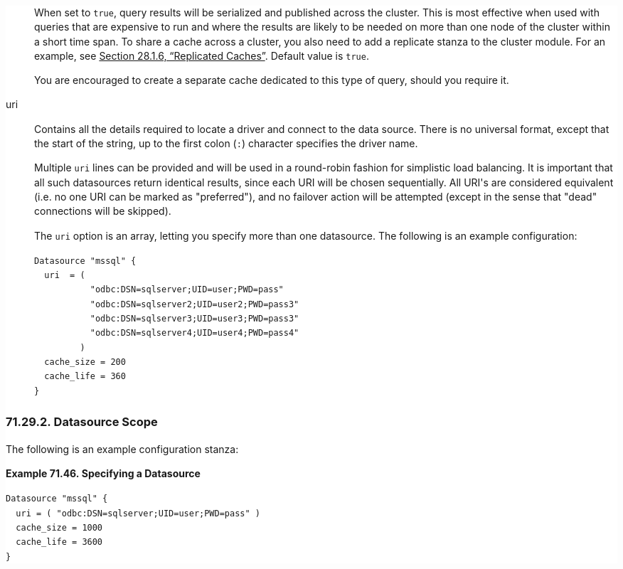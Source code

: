 <dd>

When set to `true`, query results will be serialized and published across the cluster. This is most effective when used with queries that are expensive to run and where the results are likely to be needed on more than one node of the cluster within a short time span. To share a cache across a cluster, you also need to add a replicate stanza to the cluster module. For an example, see [Section 28.1.6, “Replicated Caches”](cluster.config.replication.php#cluster.replicatedcache "28.1.6. Replicated Caches"). Default value is `true`.

You are encouraged to create a separate cache dedicated to this type of query, should you require it.

</dd>

<dt>uri</dt>

<dd>

Contains all the details required to locate a driver and connect to the data source. There is no universal format, except that the start of the string, up to the first colon (`:`) character specifies the driver name.

Multiple `uri` lines can be provided and will be used in a round-robin fashion for simplistic load balancing. It is important that all such datasources return identical results, since each URI will be chosen sequentially. All URI's are considered equivalent (i.e. no one URI can be marked as "preferred"), and no failover action will be attempted (except in the sense that "dead" connections will be skipped).

The `uri` option is an array, letting you specify more than one datasource. The following is an example configuration:

```
Datasource "mssql" {
  uri  = (
           "odbc:DSN=sqlserver;UID=user;PWD=pass"
           "odbc:DSN=sqlserver2;UID=user2;PWD=pass3"
           "odbc:DSN=sqlserver3;UID=user3;PWD=pass3"
           "odbc:DSN=sqlserver4;UID=user4;PWD=pass4"
         )
  cache_size = 200
  cache_life = 360
}
```
</dd>

</dl>

### 71.29.2. Datasource Scope

The following is an example configuration stanza:

<a name="modules.ds_core.configuration.example"></a>

**Example 71.46. Specifying a Datasource**

```
Datasource "mssql" {
  uri = ( "odbc:DSN=sqlserver;UID=user;PWD=pass" )
  cache_size = 1000
  cache_life = 3600
}
```
